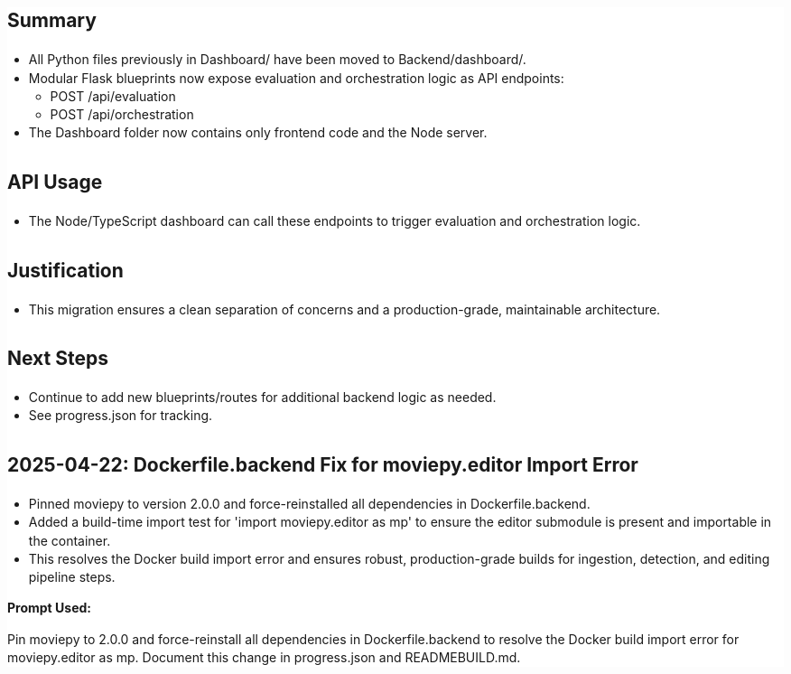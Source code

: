 ## Summary

- All Python files previously in Dashboard/ have been moved to Backend/dashboard/.
- Modular Flask blueprints now expose evaluation and orchestration logic as API endpoints:
  - POST /api/evaluation
  - POST /api/orchestration
- The Dashboard folder now contains only frontend code and the Node server.

## API Usage

- The Node/TypeScript dashboard can call these endpoints to trigger evaluation and orchestration logic.

## Justification

- This migration ensures a clean separation of concerns and a production-grade, maintainable architecture.

## Next Steps

- Continue to add new blueprints/routes for additional backend logic as needed.
- See progress.json for tracking.

## 2025-04-22: Dockerfile.backend Fix for moviepy.editor Import Error

- Pinned moviepy to version 2.0.0 and force-reinstalled all dependencies in Dockerfile.backend.
- Added a build-time import test for 'import moviepy.editor as mp' to ensure the editor submodule is present and importable in the container.
- This resolves the Docker build import error and ensures robust, production-grade builds for ingestion, detection, and editing pipeline steps.

**Prompt Used:**

Pin moviepy to 2.0.0 and force-reinstall all dependencies in Dockerfile.backend to resolve the Docker build import error for moviepy.editor as mp. Document this change in progress.json and READMEBUILD.md.
